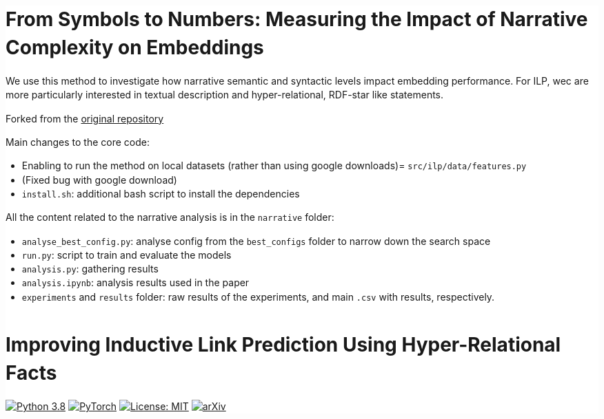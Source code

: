 # From Symbols to Numbers: Measuring the Impact of Narrative Complexity on Embeddings

We use this method to investigate how narrative semantic and syntactic levels impact embedding performance. For ILP, wec are more particularly interested in textual description and hyper-relational, RDF-star like statements.

Forked from the [original repository](https://github.com/mali-git/hyper_relational_ilp)

Main changes to the core code:
* Enabling to run the method on local datasets (rather than using google downloads)= `src/ilp/data/features.py`
* (Fixed bug with google download)
* `install.sh`: additional bash script to install the dependencies

All the content related to the narrative analysis is in the `narrative` folder:
* `analyse_best_config.py`: analyse config from the `best_configs` folder to narrow down the search space
* `run.py`: script to train and evaluate the models
* `analysis.py`: gathering results
* `analysis.ipynb`: analysis results used in the paper
* `experiments` and `results` folder: raw results of the experiments, and main `.csv` with results, respectively.

# Improving Inductive Link Prediction Using Hyper-Relational Facts

[![Python 3.8](https://img.shields.io/badge/Python-3.8-2d618c?logo=python)](https://docs.python.org/3.8/)
[![PyTorch](https://img.shields.io/badge/Made%20with-PyTorch-ee4c2c?logo=pytorch)](https://pytorch.org/docs/stable/index.html)
[![License: MIT](https://img.shields.io/badge/License-MIT-green.svg)](https://opensource.org/licenses/MIT)
[![arXiv](https://img.shields.io/badge/arXiv-2107.04894-b31b1b)](https://arxiv.org/abs/2107.04894)
